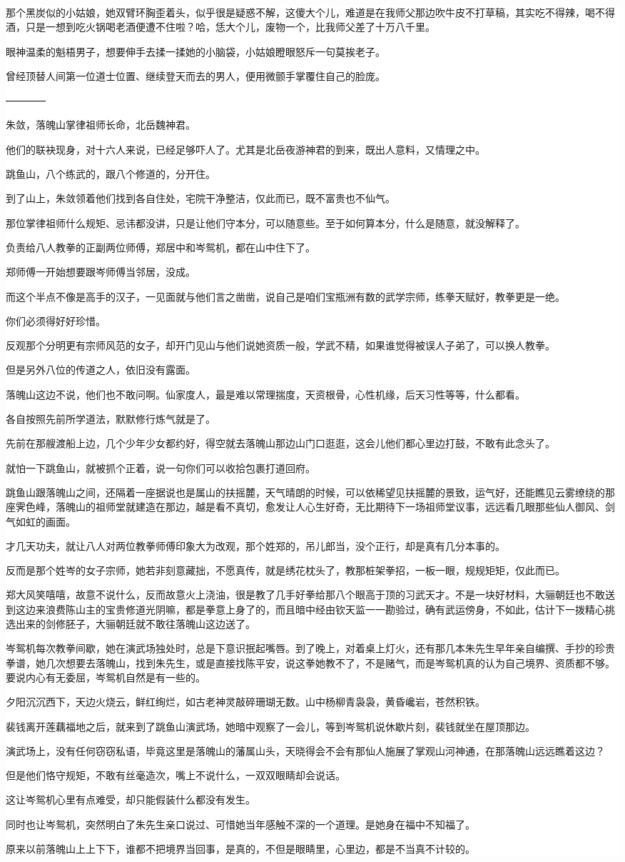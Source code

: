   那个黑炭似的小姑娘，她双臂环胸歪着头，似乎很是疑惑不解，这傻大个儿，难道是在我师父那边吹牛皮不打草稿，其实吃不得辣，喝不得酒，只是一想到吃火锅喝老酒便遭不住啦？哈，恁大个儿，废物一个，比我师父差了十万八千里。

   眼神温柔的魁梧男子，想要伸手去揉一揉她的小脑袋，小姑娘瞪眼怒斥一句莫挨老子。

   曾经顶替人间第一位道士位置、继续登天而去的男人，便用微颤手掌覆住自己的脸庞。

   ————

   朱敛，落魄山掌律祖师长命，北岳魏神君。

   他们的联袂现身，对十六人来说，已经足够吓人了。尤其是北岳夜游神君的到来，既出人意料，又情理之中。

   跳鱼山，八个练武的，跟八个修道的，分开住。

   到了山上，朱敛领着他们找到各自住处，宅院干净整洁，仅此而已，既不富贵也不仙气。

   那位掌律祖师什么规矩、忌讳都没讲，只是让他们守本分，可以随意些。至于如何算本分，什么是随意，就没解释了。

   负责给八人教拳的正副两位师傅，郑居中和岑鸳机，都在山中住下了。

   郑师傅一开始想要跟岑师傅当邻居，没成。

   而这个半点不像是高手的汉子，一见面就与他们言之凿凿，说自己是咱们宝瓶洲有数的武学宗师，练拳天赋好，教拳更是一绝。

   你们必须得好好珍惜。

   反观那个分明更有宗师风范的女子，却开门见山与他们说她资质一般，学武不精，如果谁觉得被误人子弟了，可以换人教拳。

   但是另外八位的传道之人，依旧没有露面。

   落魄山这边不说，他们也不敢问啊。仙家度人，最是难以常理揣度，天资根骨，心性机缘，后天习性等等，什么都看。

   各自按照先前所学道法，默默修行炼气就是了。

   先前在那艘渡船上边，几个少年少女都约好，得空就去落魄山那边山门口逛逛，这会儿他们都心里边打鼓，不敢有此念头了。

   就怕一下跳鱼山，就被抓个正着，说一句你们可以收拾包裹打道回府。

   跳鱼山跟落魄山之间，还隔着一座据说也是属山的扶摇麓，天气晴朗的时候，可以依稀望见扶摇麓的景致，运气好，还能瞧见云雾缭绕的那座霁色峰，落魄山的祖师堂就建造在那边，越是看不真切，愈发让人心生好奇，无比期待下一场祖师堂议事，远远看几眼那些仙人御风、剑气如虹的画面。

   才几天功夫，就让八人对两位教拳师傅印象大为改观，那个姓郑的，吊儿郎当，没个正行，却是真有几分本事的。

   反而是那个姓岑的女子宗师，她若非刻意藏拙，不愿真传，就是绣花枕头了，教那桩架拳招，一板一眼，规规矩矩，仅此而已。

   郑大风笑嘻嘻，故意不说什么，反而故意火上浇油，很是教了几手好拳给那八个眼高于顶的习武天才。不是一块好材料，大骊朝廷也不敢送到这边来浪费陈山主的宝贵修道光阴嘛，都是拳意上身了的，而且暗中经由钦天监一一勘验过，确有武运傍身，不如此，估计下一拨精心挑选出来的剑修胚子，大骊朝廷就不敢往落魄山这边送了。

   岑鸳机每次教拳间歇，她在演武场独处时，总是下意识抿起嘴唇。到了晚上，对着桌上灯火，还有那几本朱先生早年亲自编撰、手抄的珍贵拳谱，她几次想要去落魄山，找到朱先生，或是直接找陈平安，说这拳她教不了，不是赌气，而是岑鸳机真的认为自己境界、资质都不够。要说内心有无委屈，岑鸳机自然是有一些的。

   夕阳沉沉西下，天边火烧云，鲜红绚烂，如古老神灵敲碎珊瑚无数。山中杨柳青袅袅，黄昏巉岩，苍然积铁。

   裴钱离开莲藕福地之后，就来到了跳鱼山演武场，她暗中观察了一会儿，等到岑鸳机说休歇片刻，裴钱就坐在屋顶那边。

   演武场上，没有任何窃窃私语，毕竟这里是落魄山的藩属山头，天晓得会不会有那仙人施展了掌观山河神通，在那落魄山远远瞧着这边？

   但是他们恪守规矩，不敢有丝毫造次，嘴上不说什么，一双双眼睛却会说话。

   这让岑鸳机心里有点难受，却只能假装什么都没有发生。

   同时也让岑鸳机，突然明白了朱先生亲口说过、可惜她当年感触不深的一个道理。是她身在福中不知福了。

   原来以前落魄山上上下下，谁都不把境界当回事，是真的，不但是眼睛里，心里边，都是不当真不计较的。
